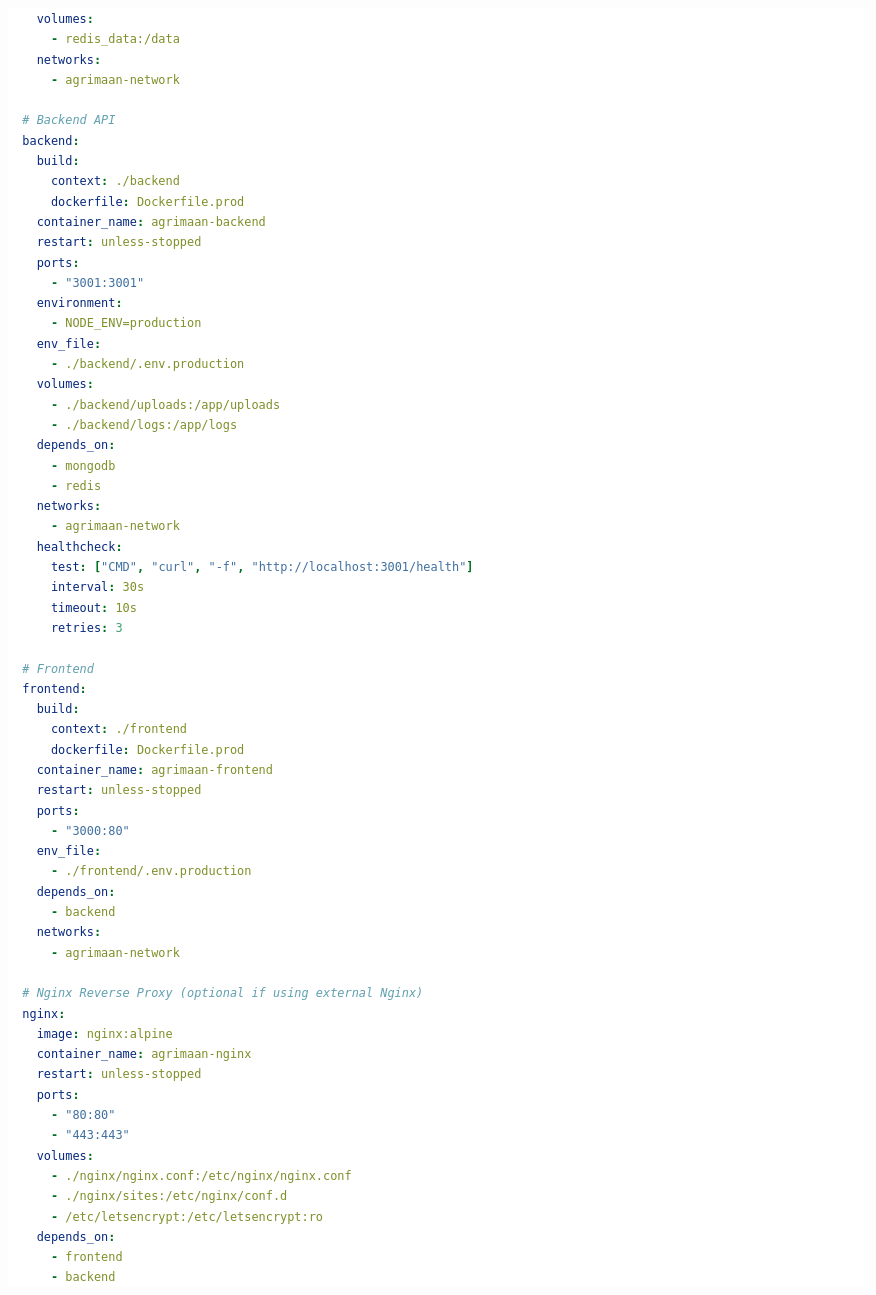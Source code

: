 ```yaml
    volumes:
      - redis_data:/data
    networks:
      - agrimaan-network

  # Backend API
  backend:
    build:
      context: ./backend
      dockerfile: Dockerfile.prod
    container_name: agrimaan-backend
    restart: unless-stopped
    ports:
      - "3001:3001"
    environment:
      - NODE_ENV=production
    env_file:
      - ./backend/.env.production
    volumes:
      - ./backend/uploads:/app/uploads
      - ./backend/logs:/app/logs
    depends_on:
      - mongodb
      - redis
    networks:
      - agrimaan-network
    healthcheck:
      test: ["CMD", "curl", "-f", "http://localhost:3001/health"]
      interval: 30s
      timeout: 10s
      retries: 3

  # Frontend
  frontend:
    build:
      context: ./frontend
      dockerfile: Dockerfile.prod
    container_name: agrimaan-frontend
    restart: unless-stopped
    ports:
      - "3000:80"
    env_file:
      - ./frontend/.env.production
    depends_on:
      - backend
    networks:
      - agrimaan-network

  # Nginx Reverse Proxy (optional if using external Nginx)
  nginx:
    image: nginx:alpine
    container_name: agrimaan-nginx
    restart: unless-stopped
    ports:
      - "80:80"
      - "443:443"
    volumes:
      - ./nginx/nginx.conf:/etc/nginx/nginx.conf
      - ./nginx/sites:/etc/nginx/conf.d
      - /etc/letsencrypt:/etc/letsencrypt:ro
    depends_on:
      - frontend
      - backend
```